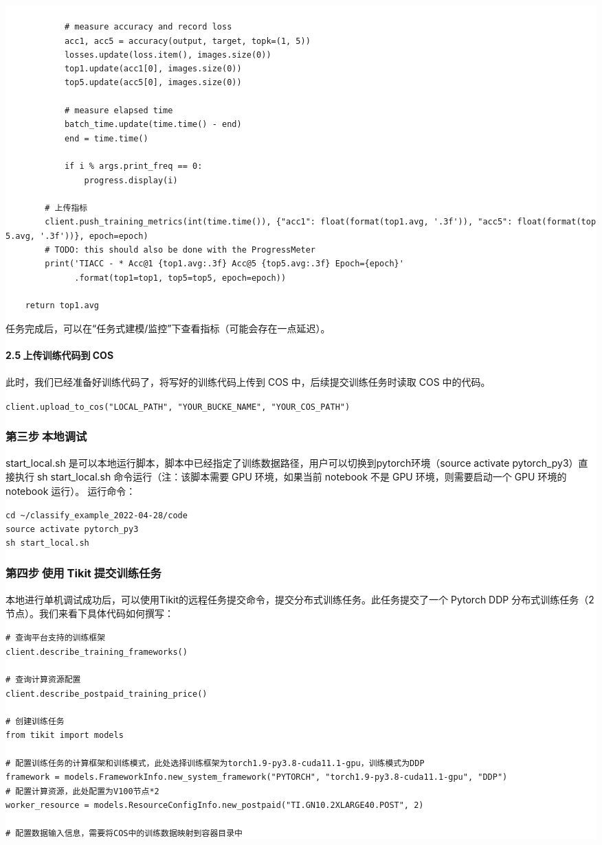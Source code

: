 ```

            # measure accuracy and record loss
            acc1, acc5 = accuracy(output, target, topk=(1, 5))
            losses.update(loss.item(), images.size(0))
            top1.update(acc1[0], images.size(0))
            top5.update(acc5[0], images.size(0))

            # measure elapsed time
            batch_time.update(time.time() - end)
            end = time.time()

            if i % args.print_freq == 0:
                progress.display(i)

        # 上传指标 
        client.push_training_metrics(int(time.time()), {"acc1": float(format(top1.avg, '.3f')), "acc5": float(format(top5.avg, '.3f'))}, epoch=epoch)
        # TODO: this should also be done with the ProgressMeter
        print('TIACC - * Acc@1 {top1.avg:.3f} Acc@5 {top5.avg:.3f} Epoch={epoch}'
              .format(top1=top1, top5=top5, epoch=epoch))

    return top1.avg
```

任务完成后，可以在“任务式建模/监控”下查看指标（可能会存在一点延迟）。

#### 2.5 上传训练代码到 COS

此时，我们已经准备好训练代码了，将写好的训练代码上传到 COS 中，后续提交训练任务时读取 COS 中的代码。

```
client.upload_to_cos("LOCAL_PATH", "YOUR_BUCKE_NAME", "YOUR_COS_PATH")
```

### 第三步 本地调试

start_local.sh 是可以本地运行脚本，脚本中已经指定了训练数据路径，用户可以切换到pytorch环境（source activate pytorch_py3）直接执行 sh start_local.sh 命令运行（注：该脚本需要 GPU 环境，如果当前 notebook 不是 GPU 环境，则需要启动一个 GPU 环境的 notebook 运行）。
运行命令：

```
cd ~/classify_example_2022-04-28/code
source activate pytorch_py3
sh start_local.sh
```

### 第四步 使用 Tikit 提交训练任务

本地进行单机调试成功后，可以使用Tikit的远程任务提交命令，提交分布式训练任务。此任务提交了一个 Pytorch DDP 分布式训练任务（2节点）。我们来看下具体代码如何撰写：

```
# 查询平台支持的训练框架
client.describe_training_frameworks()

# 查询计算资源配置
client.describe_postpaid_training_price()

# 创建训练任务
from tikit import models

# 配置训练任务的计算框架和训练模式，此处选择训练框架为torch1.9-py3.8-cuda11.1-gpu，训练模式为DDP
framework = models.FrameworkInfo.new_system_framework("PYTORCH", "torch1.9-py3.8-cuda11.1-gpu", "DDP")
# 配置计算资源，此处配置为V100节点*2
worker_resource = models.ResourceConfigInfo.new_postpaid("TI.GN10.2XLARGE40.POST", 2)

# 配置数据输入信息，需要将COS中的训练数据映射到容器目录中
```